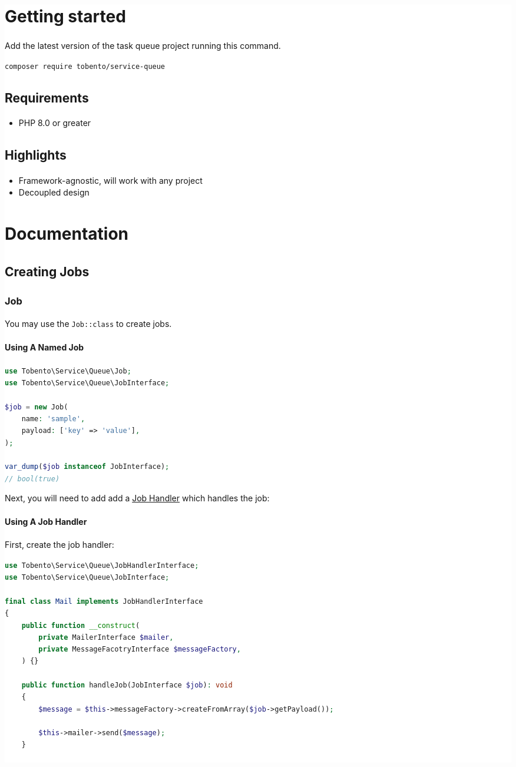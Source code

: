 # Getting started

Add the latest version of the task queue project running this command.

```
composer require tobento/service-queue
```

## Requirements

- PHP 8.0 or greater

## Highlights

- Framework-agnostic, will work with any project
- Decoupled design

# Documentation

## Creating Jobs

### Job

You may use the ```Job::class``` to create jobs.

#### Using A Named Job

```php
use Tobento\Service\Queue\Job;
use Tobento\Service\Queue\JobInterface;

$job = new Job(
    name: 'sample',
    payload: ['key' => 'value'],
);

var_dump($job instanceof JobInterface);
// bool(true)
```

Next, you will need to add add a [Job Handler](#adding-job-handlers) which handles the job:

#### Using A Job Handler

First, create the job handler:

```php
use Tobento\Service\Queue\JobHandlerInterface;
use Tobento\Service\Queue\JobInterface;

final class Mail implements JobHandlerInterface
{
    public function __construct(
        private MailerInterface $mailer,
        private MessageFacotryInterface $messageFactory,
    ) {}

    public function handleJob(JobInterface $job): void
    {
        $message = $this->messageFactory->createFromArray($job->getPayload());
        
        $this->mailer->send($message);
    }
    
```